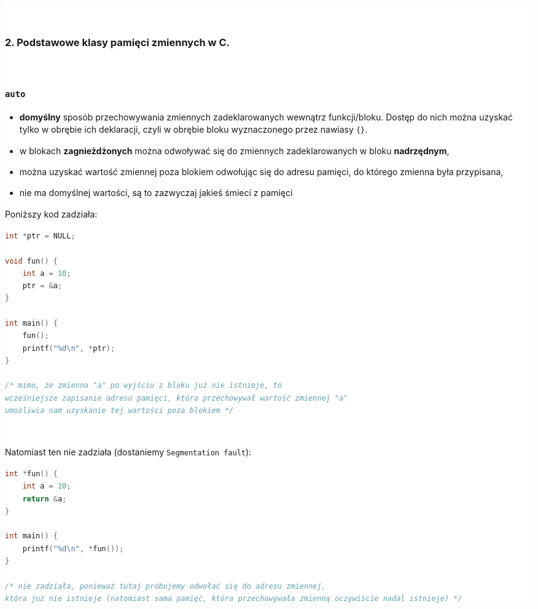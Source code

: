 <br>

## <a name="c2"></a>

### **2. Podstawowe klasy pamięci zmiennych w C.**

<br>

### `auto`

- **domyślny** sposób przechowywania zmiennych zadeklarowanych wewnątrz funkcji/bloku. Dostęp do nich można uzyskać tylko w obrębie ich deklaracji, czyli w obrębie bloku wyznaczonego przez nawiasy `{}`.

- w blokach **zagnieżdżonych** można odwoływać się do zmiennych zadeklarowanych w bloku **nadrzędnym**,

- można uzyskać wartość zmiennej poza blokiem odwołując się do adresu pamięci, do którego zmienna była przypisana,

- nie ma domyślnej wartości, są to zazwyczaj jakieś śmieci z pamięci


Poniższy kod zadziała:
```c
int *ptr = NULL;

void fun() {
	int a = 10;
	ptr = &a;
}

int main() {
	fun();
	printf("%d\n", *ptr);
}

/* mimo, że zmienna "a" po wyjściu z bloku już nie istnieje, to
wcześniejsze zapisanie adresu pamięci, która przechowywał wartość zmiennej "a"
umożliwia nam uzyskanie tej wartości poza blokiem */
```

<br>

Natomiast ten nie zadziała (dostaniemy `Segmentation fault`):

```c
int *fun() {
	int a = 10;
	return &a;
}

int main() {
	printf("%d\n", *fun());
}

/* nie zadziała, ponieważ tutaj próbujemy odwołać się do adresu zmiennej,
która już nie istnieje (natomiast sama pamięć, która przechowywała zmienną oczywiście nadal istnieje) */
```
